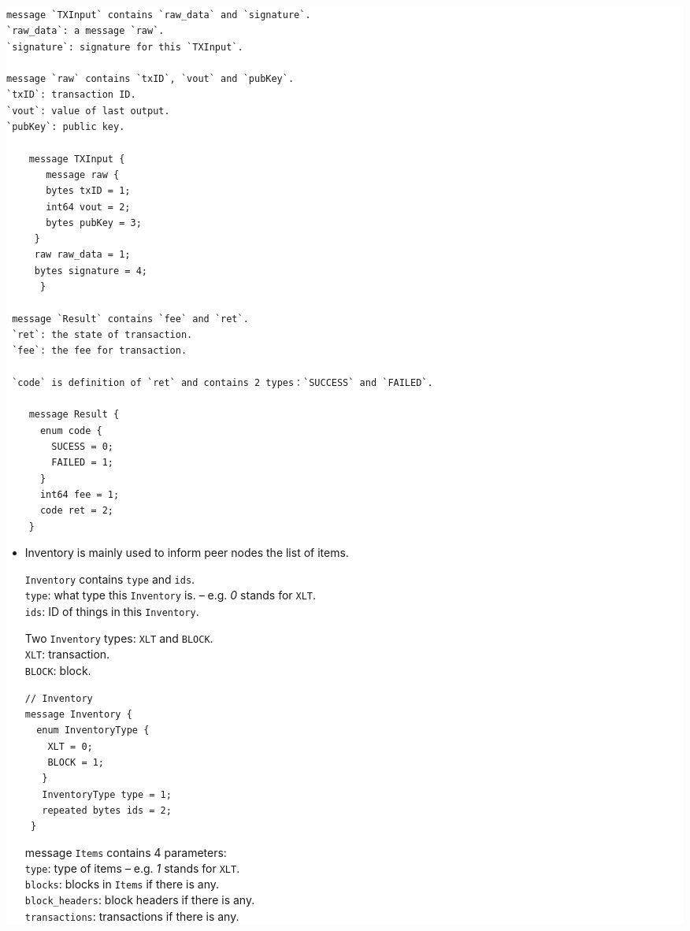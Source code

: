     message `TXInput` contains `raw_data` and `signature`.  
    `raw_data`: a message `raw`.  
    `signature`: signature for this `TXInput`.

    message `raw` contains `txID`, `vout` and `pubKey`.  
    `txID`: transaction ID.  
    `vout`: value of last output.  
    `pubKey`: public key.

        message TXInput {   
           message raw {     
           bytes txID = 1;     
           int64 vout = 2;     
           bytes pubKey = 3;   
         }   
         raw raw_data = 1;   
         bytes signature = 4;
          }
       
     message `Result` contains `fee` and `ret`.  
     `ret`: the state of transaction.  
     `fee`: the fee for transaction.
    
     `code` is definition of `ret` and contains 2 types：`SUCCESS` and `FAILED`.
     
        message Result {
          enum code {
            SUCESS = 0;
            FAILED = 1;
          }
          int64 fee = 1;
          code ret = 2;
        }
     
+	Inventory is mainly used to inform peer nodes the list of items.  

    `Inventory` contains `type` and `ids`.  
    `type`: what type this `Inventory` is. – e.g. _0_ stands for `XLT`.  
    `ids`: ID of things in this `Inventory`.

    Two `Inventory` types: `XLT` and `BLOCK`.  
    `XLT`: transaction.  
    `BLOCK`: block.

        // Inventory 
        message Inventory {   
          enum InventoryType {     
            XLT = 0;     
            BLOCK = 1;   
           }   
           InventoryType type = 1;   
           repeated bytes ids = 2; 
         }

    message `Items` contains 4 parameters:  
    `type`: type of items – e.g. _1_ stands for `XLT`.  
    `blocks`: blocks in `Items` if there is any.  
    `block_headers`: block headers if there is any.  
    `transactions`: transactions if there is any.

